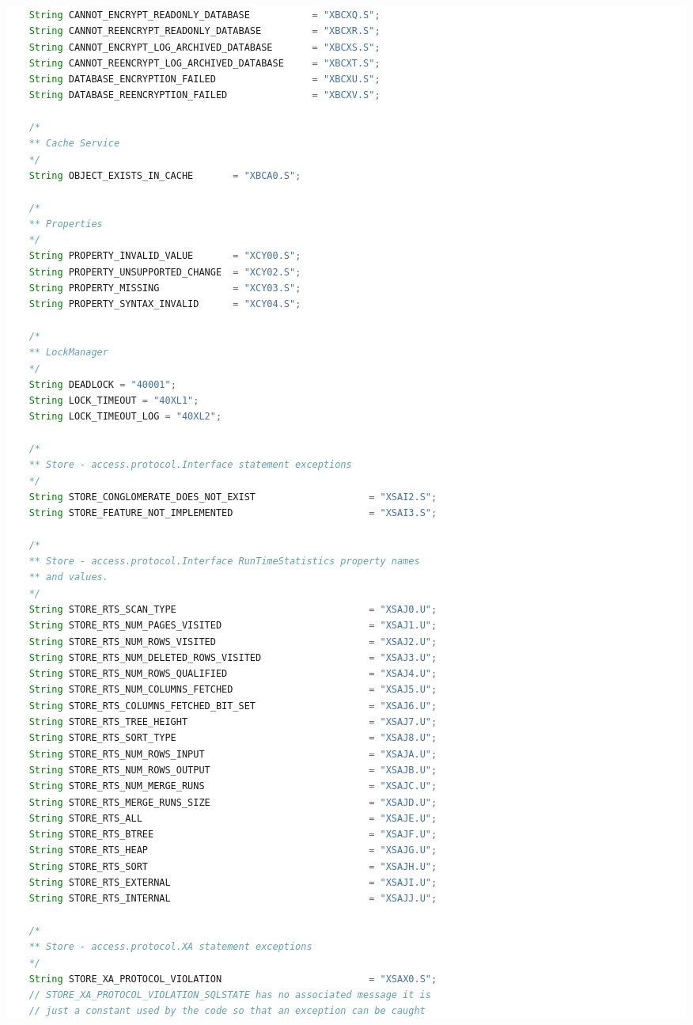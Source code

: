 ```java
    String CANNOT_ENCRYPT_READONLY_DATABASE           = "XBCXQ.S";
    String CANNOT_REENCRYPT_READONLY_DATABASE         = "XBCXR.S";
    String CANNOT_ENCRYPT_LOG_ARCHIVED_DATABASE       = "XBCXS.S";
    String CANNOT_REENCRYPT_LOG_ARCHIVED_DATABASE     = "XBCXT.S";
    String DATABASE_ENCRYPTION_FAILED                 = "XBCXU.S";
    String DATABASE_REENCRYPTION_FAILED               = "XBCXV.S";

	/*
	** Cache Service
	*/
	String OBJECT_EXISTS_IN_CACHE		= "XBCA0.S";

	/*
	** Properties
	*/
	String PROPERTY_INVALID_VALUE		= "XCY00.S";
	String PROPERTY_UNSUPPORTED_CHANGE  = "XCY02.S";
	String PROPERTY_MISSING				= "XCY03.S";
	String PROPERTY_SYNTAX_INVALID		= "XCY04.S";

	/*
	** LockManager
	*/
	String DEADLOCK = "40001";
	String LOCK_TIMEOUT = "40XL1";
    String LOCK_TIMEOUT_LOG = "40XL2";

	/*
	** Store - access.protocol.Interface statement exceptions
	*/
	String STORE_CONGLOMERATE_DOES_NOT_EXIST                    = "XSAI2.S";
	String STORE_FEATURE_NOT_IMPLEMENTED                        = "XSAI3.S";

	/*
	** Store - access.protocol.Interface RunTimeStatistics property names
	** and values.
	*/
	String STORE_RTS_SCAN_TYPE									= "XSAJ0.U";
	String STORE_RTS_NUM_PAGES_VISITED							= "XSAJ1.U";
	String STORE_RTS_NUM_ROWS_VISITED							= "XSAJ2.U";
	String STORE_RTS_NUM_DELETED_ROWS_VISITED					= "XSAJ3.U";
	String STORE_RTS_NUM_ROWS_QUALIFIED							= "XSAJ4.U";
	String STORE_RTS_NUM_COLUMNS_FETCHED						= "XSAJ5.U";
	String STORE_RTS_COLUMNS_FETCHED_BIT_SET					= "XSAJ6.U";
	String STORE_RTS_TREE_HEIGHT								= "XSAJ7.U";
	String STORE_RTS_SORT_TYPE									= "XSAJ8.U";
	String STORE_RTS_NUM_ROWS_INPUT								= "XSAJA.U";
	String STORE_RTS_NUM_ROWS_OUTPUT							= "XSAJB.U";
	String STORE_RTS_NUM_MERGE_RUNS								= "XSAJC.U";
	String STORE_RTS_MERGE_RUNS_SIZE							= "XSAJD.U";
	String STORE_RTS_ALL										= "XSAJE.U";
	String STORE_RTS_BTREE										= "XSAJF.U";
	String STORE_RTS_HEAP										= "XSAJG.U";
	String STORE_RTS_SORT										= "XSAJH.U";
	String STORE_RTS_EXTERNAL									= "XSAJI.U";
	String STORE_RTS_INTERNAL									= "XSAJJ.U";

	/*
	** Store - access.protocol.XA statement exceptions
	*/
	String STORE_XA_PROTOCOL_VIOLATION                          = "XSAX0.S";
    // STORE_XA_PROTOCOL_VIOLATION_SQLSTATE has no associated message it is
    // just a constant used by the code so that an exception can be caught 
```